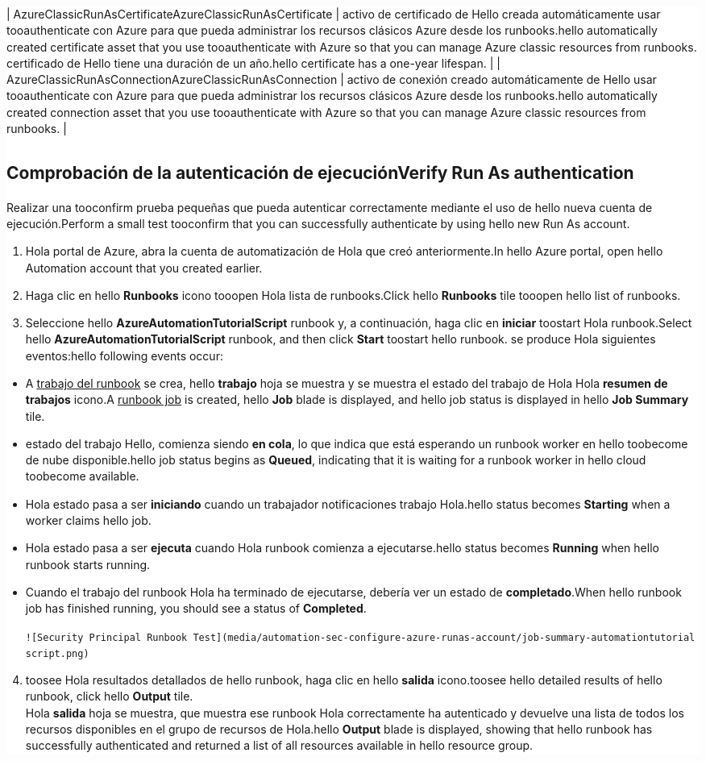 | <span data-ttu-id="fbe49-187">AzureClassicRunAsCertificate</span><span class="sxs-lookup"><span data-stu-id="fbe49-187">AzureClassicRunAsCertificate</span></span> | <span data-ttu-id="fbe49-188">activo de certificado de Hello creada automáticamente usar tooauthenticate con Azure para que pueda administrar los recursos clásicos Azure desde los runbooks.</span><span class="sxs-lookup"><span data-stu-id="fbe49-188">hello automatically created certificate asset that you use tooauthenticate with Azure so that you can manage Azure classic resources from runbooks.</span></span> <span data-ttu-id="fbe49-189">certificado de Hello tiene una duración de un año.</span><span class="sxs-lookup"><span data-stu-id="fbe49-189">hello certificate has a one-year lifespan.</span></span> |
| <span data-ttu-id="fbe49-190">AzureClassicRunAsConnection</span><span class="sxs-lookup"><span data-stu-id="fbe49-190">AzureClassicRunAsConnection</span></span> | <span data-ttu-id="fbe49-191">activo de conexión creado automáticamente de Hello usar tooauthenticate con Azure para que pueda administrar los recursos clásicos Azure desde los runbooks.</span><span class="sxs-lookup"><span data-stu-id="fbe49-191">hello automatically created connection asset that you use tooauthenticate with Azure so that you can manage Azure classic resources from runbooks.</span></span> |

## <a name="verify-run-as-authentication"></a><span data-ttu-id="fbe49-192">Comprobación de la autenticación de ejecución</span><span class="sxs-lookup"><span data-stu-id="fbe49-192">Verify Run As authentication</span></span>
<span data-ttu-id="fbe49-193">Realizar una tooconfirm prueba pequeñas que pueda autenticar correctamente mediante el uso de hello nueva cuenta de ejecución.</span><span class="sxs-lookup"><span data-stu-id="fbe49-193">Perform a small test tooconfirm that you can successfully authenticate by using hello new Run As account.</span></span>

1. <span data-ttu-id="fbe49-194">Hola portal de Azure, abra la cuenta de automatización de Hola que creó anteriormente.</span><span class="sxs-lookup"><span data-stu-id="fbe49-194">In hello Azure portal, open hello Automation account that you created earlier.</span></span>

2. <span data-ttu-id="fbe49-195">Haga clic en hello **Runbooks** icono tooopen Hola lista de runbooks.</span><span class="sxs-lookup"><span data-stu-id="fbe49-195">Click hello **Runbooks** tile tooopen hello list of runbooks.</span></span>

3. <span data-ttu-id="fbe49-196">Seleccione hello **AzureAutomationTutorialScript** runbook y, a continuación, haga clic en **iniciar** toostart Hola runbook.</span><span class="sxs-lookup"><span data-stu-id="fbe49-196">Select hello **AzureAutomationTutorialScript** runbook, and then click **Start** toostart hello runbook.</span></span> <span data-ttu-id="fbe49-197">se produce Hola siguientes eventos:</span><span class="sxs-lookup"><span data-stu-id="fbe49-197">hello following events occur:</span></span>
 * <span data-ttu-id="fbe49-198">A [trabajo del runbook](automation-runbook-execution.md) se crea, hello **trabajo** hoja se muestra y se muestra el estado del trabajo de Hola Hola **resumen de trabajos** icono.</span><span class="sxs-lookup"><span data-stu-id="fbe49-198">A [runbook job](automation-runbook-execution.md) is created, hello **Job** blade is displayed, and hello job status is displayed in hello **Job Summary** tile.</span></span>
 * <span data-ttu-id="fbe49-199">estado del trabajo Hello, comienza siendo **en cola**, lo que indica que está esperando un runbook worker en hello toobecome de nube disponible.</span><span class="sxs-lookup"><span data-stu-id="fbe49-199">hello job status begins as **Queued**, indicating that it is waiting for a runbook worker in hello cloud toobecome available.</span></span>
 * <span data-ttu-id="fbe49-200">Hola estado pasa a ser **iniciando** cuando un trabajador notificaciones trabajo Hola.</span><span class="sxs-lookup"><span data-stu-id="fbe49-200">hello status becomes **Starting** when a worker claims hello job.</span></span>
 * <span data-ttu-id="fbe49-201">Hola estado pasa a ser **ejecuta** cuando Hola runbook comienza a ejecutarse.</span><span class="sxs-lookup"><span data-stu-id="fbe49-201">hello status becomes **Running** when hello runbook starts running.</span></span>
 * <span data-ttu-id="fbe49-202">Cuando el trabajo del runbook Hola ha terminado de ejecutarse, debería ver un estado de **completado**.</span><span class="sxs-lookup"><span data-stu-id="fbe49-202">When hello runbook job has finished running, you should see a status of **Completed**.</span></span>

       ![Security Principal Runbook Test](media/automation-sec-configure-azure-runas-account/job-summary-automationtutorialscript.png)
4. <span data-ttu-id="fbe49-203">toosee Hola resultados detallados de hello runbook, haga clic en hello **salida** icono.</span><span class="sxs-lookup"><span data-stu-id="fbe49-203">toosee hello detailed results of hello runbook, click hello **Output** tile.</span></span>  
<span data-ttu-id="fbe49-204">Hola **salida** hoja se muestra, que muestra ese runbook Hola correctamente ha autenticado y devuelve una lista de todos los recursos disponibles en el grupo de recursos de Hola.</span><span class="sxs-lookup"><span data-stu-id="fbe49-204">hello **Output** blade is displayed, showing that hello runbook has successfully authenticated and returned a list of all resources available in hello resource group.</span></span>
